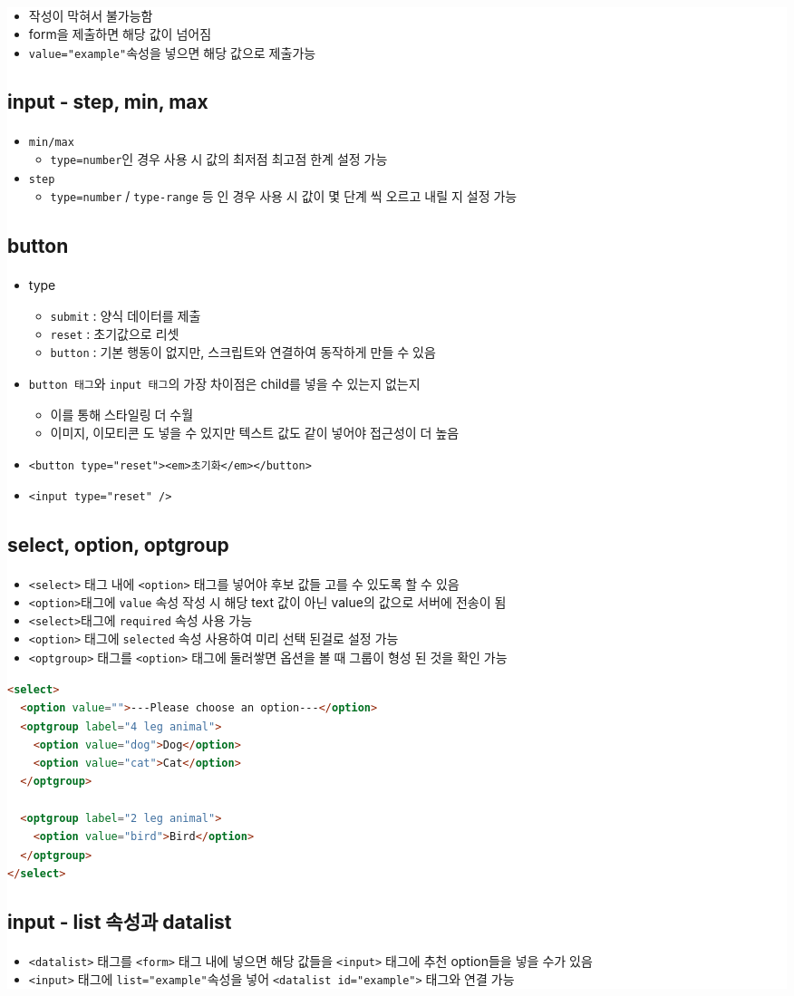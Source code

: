   - 작성이 막혀서 불가능함
  - form을 제출하면 해당 값이 넘어짐
  - `value="example"`속성을 넣으면 해당 값으로 제출가능

## input - step, min, max

- `min/max`
  - `type=number`인 경우 사용 시 값의 최저점 최고점 한계 설정 가능
- `step`
  - `type=number` / `type-range` 등 인 경우 사용 시 값이 몇 단계 씩 오르고 내릴 지 설정 가능

## button

- type

  - `submit` : 양식 데이터를 제출
  - `reset` : 초기값으로 리셋
  - `button` : 기본 행동이 없지만, 스크립트와 연결하여 동작하게 만들 수 있음

- `button 태그`와 `input 태그`의 가장 차이점은 child를 넣을 수 있는지 없는지
  - 이를 통해 스타일링 더 수월
  - 이미지, 이모티콘 도 넣을 수 있지만 텍스트 값도 같이 넣어야 접근성이 더 높음
- `<button type="reset"><em>초기화</em></button>`
- `<input type="reset" />`

## select, option, optgroup

- `<select>` 태그 내에 `<option>` 태그를 넣어야 후보 값들 고를 수 있도록 할 수 있음
- `<option>`태그에 `value` 속성 작성 시 해당 text 값이 아닌 value의 값으로 서버에 전송이 됨
- `<select>`태그에 `required` 속성 사용 가능
- `<option>` 태그에 `selected` 속성 사용하여 미리 선택 된걸로 설정 가능
- `<optgroup>` 태그를 `<option>` 태그에 둘러쌓면 옵션을 볼 때 그룹이 형성 된 것을 확인 가능

```html
<select>
  <option value="">---Please choose an option---</option>
  <optgroup label="4 leg animal">
    <option value="dog">Dog</option>
    <option value="cat">Cat</option>
  </optgroup>

  <optgroup label="2 leg animal">
    <option value="bird">Bird</option>
  </optgroup>
</select>
```

## input - list 속성과 datalist

- `<datalist>` 태그를 `<form>` 태그 내에 넣으면 해당 값들을 `<input>` 태그에 추천 option들을 넣을 수가 있음
- `<input>` 태그에 `list="example"`속성을 넣어 `<datalist id="example">` 태그와 연결 가능
